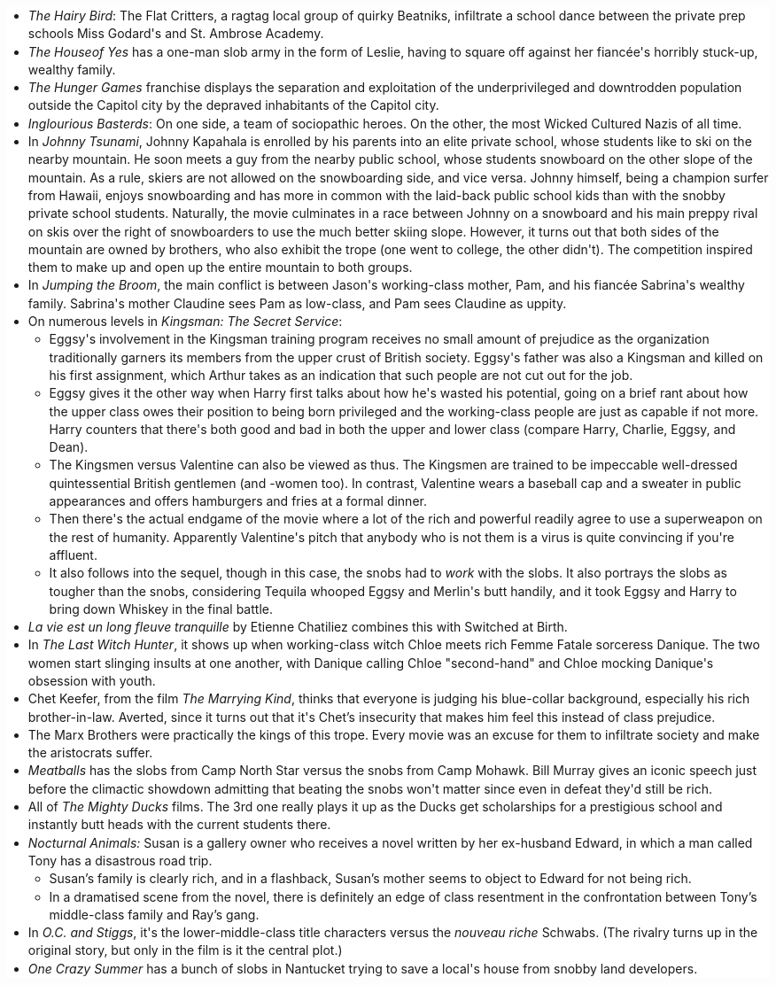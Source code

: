 -   _The Hairy Bird_: The Flat Critters, a ragtag local group of quirky Beatniks, infiltrate a school dance between the private prep schools Miss Godard's and St. Ambrose Academy.
-   _The Houseof Yes_ has a one-man slob army in the form of Leslie, having to square off against her fiancée's horribly stuck-up, wealthy family.
-   _The Hunger Games_ franchise displays the separation and exploitation of the underprivileged and downtrodden population outside the Capitol city by the depraved inhabitants of the Capitol city.
-   _Inglourious Basterds_: On one side, a team of sociopathic heroes. On the other, the most Wicked Cultured Nazis of all time.
-   In _Johnny Tsunami_, Johnny Kapahala is enrolled by his parents into an elite private school, whose students like to ski on the nearby mountain. He soon meets a guy from the nearby public school, whose students snowboard on the other slope of the mountain. As a rule, skiers are not allowed on the snowboarding side, and vice versa. Johnny himself, being a champion surfer from Hawaii, enjoys snowboarding and has more in common with the laid-back public school kids than with the snobby private school students. Naturally, the movie culminates in a race between Johnny on a snowboard and his main preppy rival on skis over the right of snowboarders to use the much better skiing slope. However, it turns out that both sides of the mountain are owned by brothers, who also exhibit the trope (one went to college, the other didn't). The competition inspired them to make up and open up the entire mountain to both groups.
-   In _Jumping the Broom_, the main conflict is between Jason's working-class mother, Pam, and his fiancée Sabrina's wealthy family. Sabrina's mother Claudine sees Pam as low-class, and Pam sees Claudine as uppity.
-   On numerous levels in _Kingsman: The Secret Service_:
    -   Eggsy's involvement in the Kingsman training program receives no small amount of prejudice as the organization traditionally garners its members from the upper crust of British society. Eggsy's father was also a Kingsman and killed on his first assignment, which Arthur takes as an indication that such people are not cut out for the job.
    -   Eggsy gives it the other way when Harry first talks about how he's wasted his potential, going on a brief rant about how the upper class owes their position to being born privileged and the working-class people are just as capable if not more. Harry counters that there's both good and bad in both the upper and lower class (compare Harry, Charlie, Eggsy, and Dean).
    -   The Kingsmen versus Valentine can also be viewed as thus. The Kingsmen are trained to be impeccable well-dressed quintessential British gentlemen (and -women too). In contrast, Valentine wears a baseball cap and a sweater in public appearances and offers hamburgers and fries at a formal dinner.
    -   Then there's the actual endgame of the movie where a lot of the rich and powerful readily agree to use a superweapon on the rest of humanity. Apparently Valentine's pitch that anybody who is not them is a virus is quite convincing if you're affluent.
    -   It also follows into the sequel, though in this case, the snobs had to _work_ with the slobs. It also portrays the slobs as tougher than the snobs, considering Tequila whooped Eggsy and Merlin's butt handily, and it took Eggsy and Harry to bring down Whiskey in the final battle.
-   _La vie est un long fleuve tranquille_ by Etienne Chatiliez combines this with Switched at Birth.
-   In _The Last Witch Hunter_, it shows up when working-class witch Chloe meets rich Femme Fatale sorceress Danique. The two women start slinging insults at one another, with Danique calling Chloe "second-hand" and Chloe mocking Danique's obsession with youth.
-   Chet Keefer, from the film _The Marrying Kind_, thinks that everyone is judging his blue-collar background, especially his rich brother-in-law. Averted, since it turns out that it's Chet’s insecurity that makes him feel this instead of class prejudice.
-   The Marx Brothers were practically the kings of this trope. Every movie was an excuse for them to infiltrate society and make the aristocrats suffer.
-   _Meatballs_ has the slobs from Camp North Star versus the snobs from Camp Mohawk. Bill Murray gives an iconic speech just before the climactic showdown admitting that beating the snobs won't matter since even in defeat they'd still be rich.
-   All of _The Mighty Ducks_ films. The 3rd one really plays it up as the Ducks get scholarships for a prestigious school and instantly butt heads with the current students there.
-   _Nocturnal Animals:_ Susan is a gallery owner who receives a novel written by her ex-husband Edward, in which a man called Tony has a disastrous road trip.
    -   Susan’s family is clearly rich, and in a flashback, Susan’s mother seems to object to Edward for not being rich.
    -   In a dramatised scene from the novel, there is definitely an edge of class resentment in the confrontation between Tony’s middle-class family and Ray’s gang.
-   In _O.C. and Stiggs_, it's the lower-middle-class title characters versus the _nouveau riche_ Schwabs. (The rivalry turns up in the original story, but only in the film is it the central plot.)
-   _One Crazy Summer_ has a bunch of slobs in Nantucket trying to save a local's house from snobby land developers.